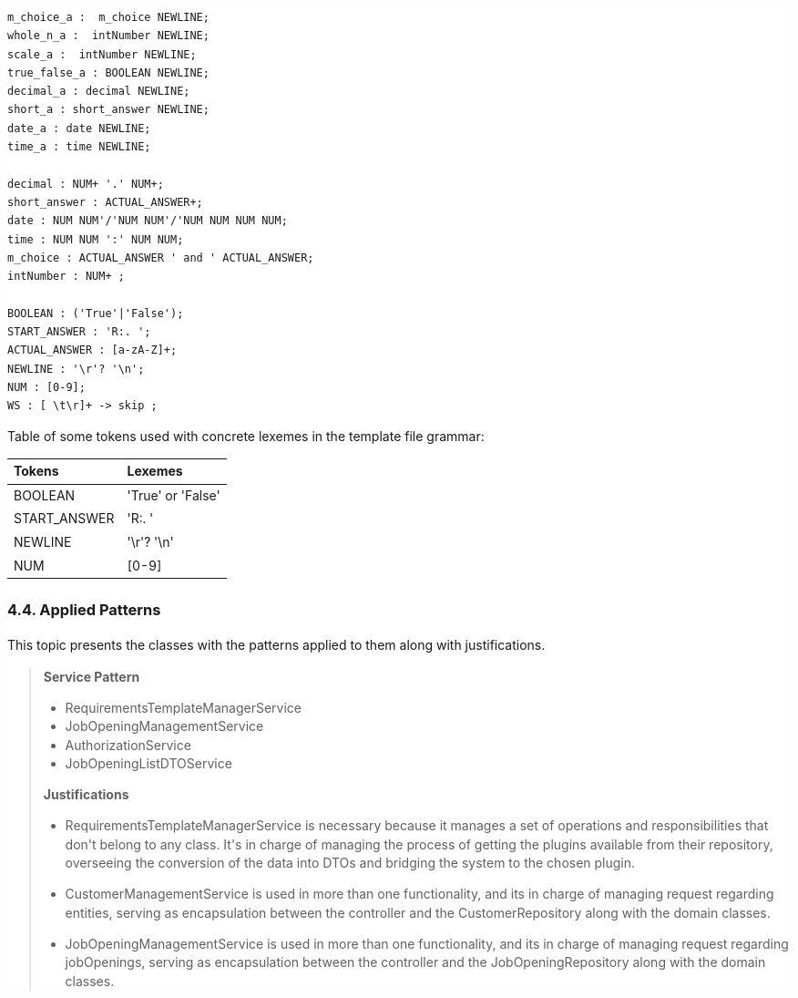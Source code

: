```
m_choice_a :  m_choice NEWLINE;
whole_n_a :  intNumber NEWLINE;
scale_a :  intNumber NEWLINE;
true_false_a : BOOLEAN NEWLINE;
decimal_a : decimal NEWLINE;
short_a : short_answer NEWLINE;
date_a : date NEWLINE;
time_a : time NEWLINE;

decimal : NUM+ '.' NUM+;
short_answer : ACTUAL_ANSWER+;
date : NUM NUM'/'NUM NUM'/'NUM NUM NUM NUM;
time : NUM NUM ':' NUM NUM;
m_choice : ACTUAL_ANSWER ' and ' ACTUAL_ANSWER;
intNumber : NUM+ ;

BOOLEAN : ('True'|'False');
START_ANSWER : 'R:. ';
ACTUAL_ANSWER : [a-zA-Z]+;
NEWLINE : '\r'? '\n';
NUM : [0-9];
WS : [ \t\r]+ -> skip ;
```

Table of some tokens used with concrete lexemes in the template file grammar:

| Tokens       | Lexemes           |
|:-------------|:------------------|
| BOOLEAN      | 'True' or 'False' |
| START_ANSWER | 'R:. '            |
| NEWLINE      | '\r'? '\n'        |
| NUM          | [0-9]             |


### 4.4. Applied Patterns

This topic presents the classes with the patterns applied to them along with justifications.

>**Service Pattern**
> * RequirementsTemplateManagerService
> * JobOpeningManagementService
> * AuthorizationService
> * JobOpeningListDTOService
>
> **Justifications**
>
> * RequirementsTemplateManagerService is necessary because it manages a set of operations and responsibilities that don't
    belong to any class. It's in charge of managing the process of getting the plugins available from their repository,
    overseeing the conversion of the data into DTOs and bridging the system to the chosen plugin.
>
> * CustomerManagementService is used in more than one functionality, and its in charge of managing request regarding entities,
    serving as encapsulation between the controller and the CustomerRepository along with the domain classes.
>
> * JobOpeningManagementService is used in more than one functionality, and its in charge of managing request regarding
    jobOpenings, serving as encapsulation between the controller and the JobOpeningRepository along with the domain classes.
>